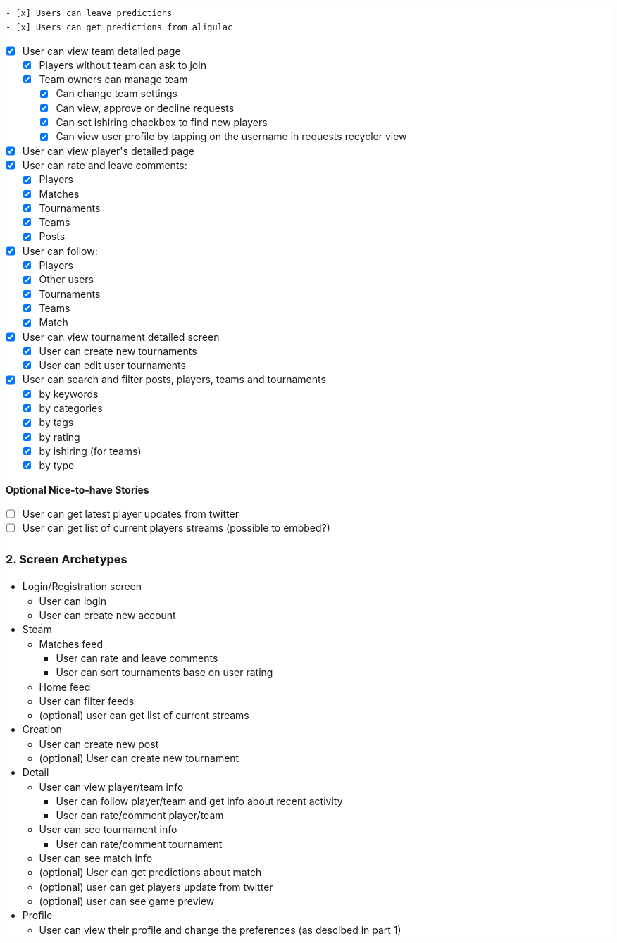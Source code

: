     - [x] Users can leave predictions
    - [x] Users can get predictions from aligulac
- [x] User can view team detailed page
    - [x] Players without team can ask to join
    - [x] Team owners can manage team
        - [x] Can change team settings
        - [x] Can view, approve or decline requests
        - [x] Can set ishiring chackbox to find new players
        - [x] Can view user profile by tapping on the username in requests recycler view
- [x] User can view player's detailed page
- [x] User can rate and leave comments:
    - [x] Players
    - [x] Matches
    - [x] Tournaments
    - [x] Teams
    - [x] Posts
- [x] User can follow:
    - [x] Players
    - [x] Other users
    - [x] Tournaments
    - [x] Teams 
    - [x] Match
- [x] User can view tournament detailed screen
    - [x] User can create new tournaments
    - [x] User can edit user tournaments
- [x] User can search and filter posts, players, teams and tournaments
    - [x] by keywords
    - [x] by categories
    - [x] by tags
    - [x] by rating
    - [x] by ishiring (for teams)
    - [x] by type

**Optional Nice-to-have Stories**
- [ ]  User can get latest player updates from twitter
- [ ]  User can get list of current players streams (possible to embbed?)

### 2. Screen Archetypes

* Login/Registration screen
    * User can login
    * User can create new account
* Steam
    * Matches feed
        - User can rate and leave comments
        - User can sort tournaments base on user rating
    * Home feed
    * User can filter feeds
    * (optional) user can get list of current streams
* Creation
    * User can create new post
    * (optional) User can create new tournament
* Detail
    * User can view player/team info
        - User can follow player/team and get info about recent activity
        - User can rate/comment player/team
    * User can see tournament info 
        - User can rate/comment tournament
    * User can see match info
    * (optional) User can get predictions about match
    * (optional) user can get players update from twitter
    * (optional) user can see game preview 
* Profile
    * User can view their profile and change the preferences (as descibed in part 1)